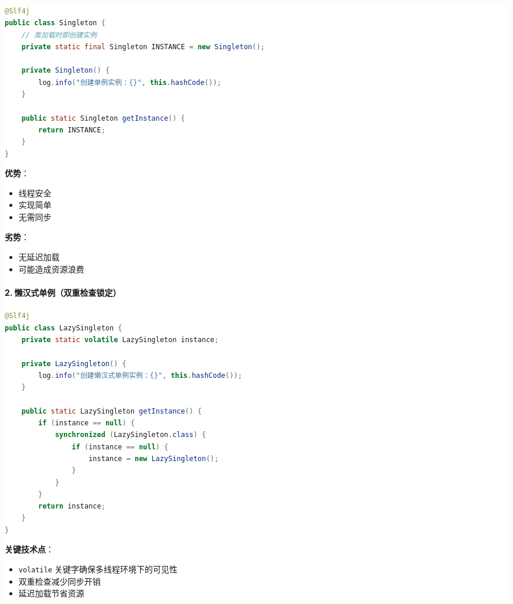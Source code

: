 ```java
@Slf4j
public class Singleton {
    // 类加载时即创建实例
    private static final Singleton INSTANCE = new Singleton();
    
    private Singleton() {
        log.info("创建单例实例：{}", this.hashCode());
    }
    
    public static Singleton getInstance() {
        return INSTANCE;
    }
}
```

**优势**：
- 线程安全
- 实现简单
- 无需同步

**劣势**：
- 无延迟加载
- 可能造成资源浪费

#### 2. 懒汉式单例（双重检查锁定）

```java
@Slf4j
public class LazySingleton {
    private static volatile LazySingleton instance;
    
    private LazySingleton() {
        log.info("创建懒汉式单例实例：{}", this.hashCode());
    }
    
    public static LazySingleton getInstance() {
        if (instance == null) {
            synchronized (LazySingleton.class) {
                if (instance == null) {
                    instance = new LazySingleton();
                }
            }
        }
        return instance;
    }
}
```

**关键技术点**：
- `volatile` 关键字确保多线程环境下的可见性
- 双重检查减少同步开销
- 延迟加载节省资源

